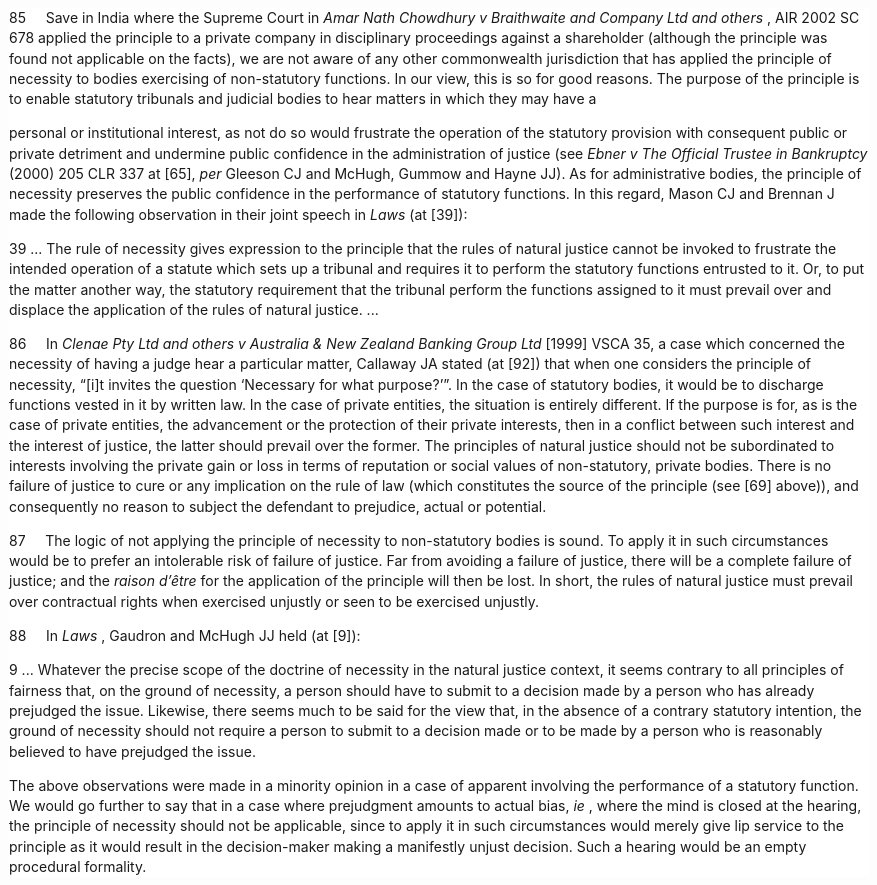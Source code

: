 85     Save in India where the Supreme Court in _Amar Nath Chowdhury v Braithwaite and Company Ltd and others_ , AIR 2002 SC 678 applied the principle to a private company in disciplinary proceedings against a shareholder (although the principle was found not applicable on the facts), we are not aware of any other commonwealth jurisdiction that has applied the principle of necessity to bodies exercising of non-statutory functions. In our view, this is so for good reasons. The purpose of the principle is to enable statutory tribunals and judicial bodies to hear matters in which they may have a 


personal or institutional interest, as not do so would frustrate the operation of the statutory provision with consequent public or private detriment and undermine public confidence in the administration of justice (see _Ebner v The Official Trustee in Bankruptcy_ (2000) 205 CLR 337 at [65], _per_ Gleeson CJ and McHugh, Gummow and Hayne JJ). As for administrative bodies, the principle of necessity preserves the public confidence in the performance of statutory functions. In this regard, Mason CJ and Brennan J made the following observation in their joint speech in _Laws_ (at [39]): 

 39 ... The rule of necessity gives expression to the principle that the rules of natural justice cannot be invoked to frustrate the intended operation of a statute which sets up a tribunal and requires it to perform the statutory functions entrusted to it. Or, to put the matter another way, the statutory requirement that the tribunal perform the functions assigned to it must prevail over and displace the application of the rules of natural justice. ... 

86     In _Clenae Pty Ltd and others v Australia & New Zealand Banking Group Ltd_ [1999] VSCA 35, a case which concerned the necessity of having a judge hear a particular matter, Callaway JA stated (at [92]) that when one considers the principle of necessity, “[i]t invites the question ‘Necessary for what purpose?’”. In the case of statutory bodies, it would be to discharge functions vested in it by written law. In the case of private entities, the situation is entirely different. If the purpose is for, as is the case of private entities, the advancement or the protection of their private interests, then in a conflict between such interest and the interest of justice, the latter should prevail over the former. The principles of natural justice should not be subordinated to interests involving the private gain or loss in terms of reputation or social values of non-statutory, private bodies. There is no failure of justice to cure or any implication on the rule of law (which constitutes the source of the principle (see [69] above)), and consequently no reason to subject the defendant to prejudice, actual or potential. 

87     The logic of not applying the principle of necessity to non-statutory bodies is sound. To apply it in such circumstances would be to prefer an intolerable risk of failure of justice. Far from avoiding a failure of justice, there will be a complete failure of justice; and the _raison d’être_ for the application of the principle will then be lost. In short, the rules of natural justice must prevail over contractual rights when exercised unjustly or seen to be exercised unjustly. 

88     In _Laws_ , Gaudron and McHugh JJ held (at [9]): 

 9 ... Whatever the precise scope of the doctrine of necessity in the natural justice context, it seems contrary to all principles of fairness that, on the ground of necessity, a person should have to submit to a decision made by a person who has already prejudged the issue. Likewise, there seems much to be said for the view that, in the absence of a contrary statutory intention, the ground of necessity should not require a person to submit to a decision made or to be made by a person who is reasonably believed to have prejudged the issue. 

The above observations were made in a minority opinion in a case of apparent involving the performance of a statutory function. We would go further to say that in a case where prejudgment amounts to actual bias, _ie_ , where the mind is closed at the hearing, the principle of necessity should not be applicable, since to apply it in such circumstances would merely give lip service to the principle as it would result in the decision-maker making a manifestly unjust decision. Such a hearing would be an empty procedural formality. 
